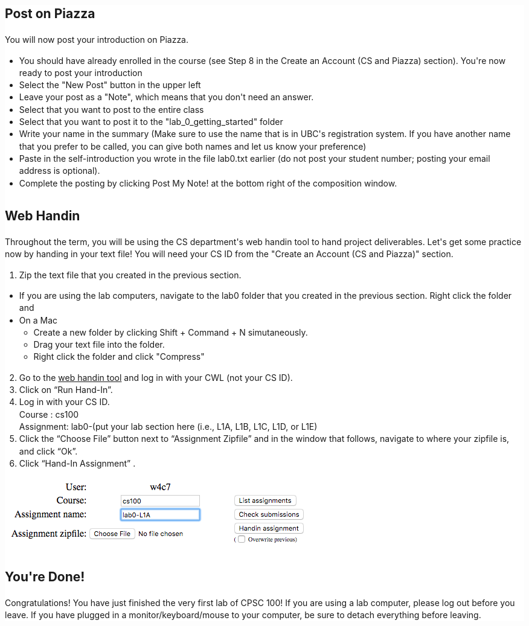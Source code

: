 Post on Piazza
-----------
You will now post your introduction on Piazza.
  * You should have already enrolled in the course (see Step 8 in the Create an Account (CS and Piazza) section). You're now ready to post your introduction
  * Select the "New Post" button in the upper left
  * Leave your post as a "Note", which means that you don't need an answer.
  * Select that you want to post to the entire class
  * Select that you want to post it to the "lab_0_getting_started" folder
  * Write your name in the summary (Make sure to use the name that is in UBC's registration system. If you have another name that you prefer to be called, you can give both names and let us know your preference)
  * Paste in the self-introduction you wrote in the file lab0.txt earlier (do not post your student number; posting your email address is optional).
  * Complete the posting by clicking Post My Note! at the bottom right of the composition window.

Web Handin
-----------
Throughout the term, you will be using the CS department's web handin tool to hand project deliverables. Let's get some practice now by handing in your text file! You will need your CS ID from the "Create an Account (CS and Piazza)" section. 

1. Zip the text file that you created in the previous section.
  * If you are using the lab computers, navigate to the lab0 folder that you created in the previous section. Right click the folder and 
  * On a Mac
    * Create a new folder by clicking Shift + Command + N simutaneously.
    * Drag your text file into the folder.
    * Right click the folder and click "Compress"
2. Go to the [web handin tool](https://my.cs.ubc.ca/docs/hand-in) and log in with your CWL (not your CS ID).
3. Click on “Run Hand-In”.
4. Log in with your CS ID.  
Course : cs100  
Assignment: lab0-(put your lab section here (i.e., L1A, L1B, L1C, L1D, or L1E)
5. Click the “Choose File” button next to “Assignment Zipfile” and in the window that follows, navigate to where your zipfile is, and click “Ok”. 
6. Click “Hand-In Assignment” .

![handinwindow](handin1.png)

You're Done!
-----------
Congratulations! You have just finished the very first lab of CPSC 100! If you are using a lab computer, please log out before you leave. If you have plugged in a monitor/keyboard/mouse to your computer, be sure to detach everything before leaving.
